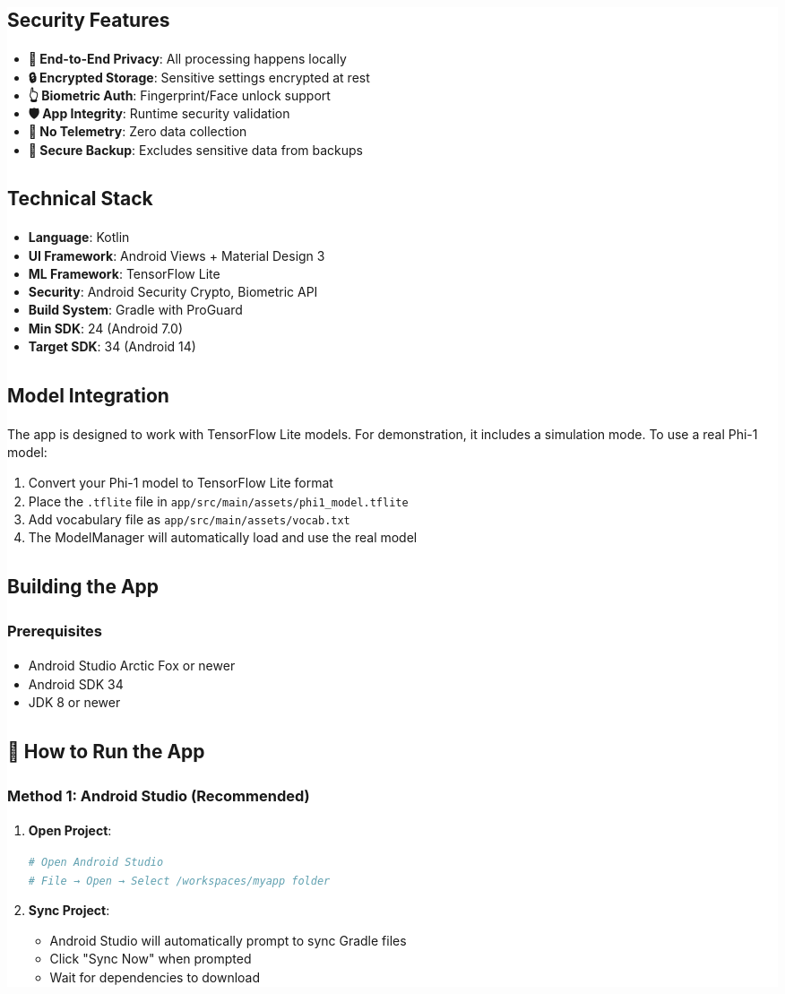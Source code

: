 ## Security Features

- **🔐 End-to-End Privacy**: All processing happens locally
- **🔒 Encrypted Storage**: Sensitive settings encrypted at rest
- **👆 Biometric Auth**: Fingerprint/Face unlock support
- **🛡️ App Integrity**: Runtime security validation
- **🚫 No Telemetry**: Zero data collection
- **📱 Secure Backup**: Excludes sensitive data from backups

## Technical Stack

- **Language**: Kotlin
- **UI Framework**: Android Views + Material Design 3
- **ML Framework**: TensorFlow Lite
- **Security**: Android Security Crypto, Biometric API
- **Build System**: Gradle with ProGuard
- **Min SDK**: 24 (Android 7.0)
- **Target SDK**: 34 (Android 14)

## Model Integration

The app is designed to work with TensorFlow Lite models. For demonstration, it includes a simulation mode. To use a real Phi-1 model:

1. Convert your Phi-1 model to TensorFlow Lite format
2. Place the `.tflite` file in `app/src/main/assets/phi1_model.tflite`
3. Add vocabulary file as `app/src/main/assets/vocab.txt`
4. The ModelManager will automatically load and use the real model

## Building the App

### Prerequisites
- Android Studio Arctic Fox or newer
- Android SDK 34
- JDK 8 or newer

## 🚀 How to Run the App

### **Method 1: Android Studio (Recommended)**

1. **Open Project**:
   ```bash
   # Open Android Studio
   # File → Open → Select /workspaces/myapp folder
   ```

2. **Sync Project**:
   - Android Studio will automatically prompt to sync Gradle files
   - Click "Sync Now" when prompted
   - Wait for dependencies to download
